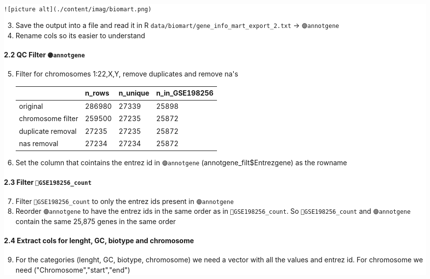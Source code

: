     ![picture alt](./content/imag/biomart.png)
3. Save the output into a file and read it in R `data/biomart/gene_info_mart_export_2.txt` ->  `🟣annotgene`
4. Rename cols so its easier to understand

#### 2.2 QC Filter `🟣annotgene`
5. Filter for chromosomes 1:22,X,Y, remove duplicates and remove na's


    |             | n_rows | n_unique | n_in_GSE198256 |
    |-------------------|--------|----------|----------------------|
    | original          | 286980 | 27339    | 25898                |
    | chromosome filter | 259500 | 27235    | 25872                |
    | duplicate removal | 27235  | 27235    | 25872                |
    | nas removal       | 27234  | 27234    | 25872                |

6. Set the column that cointains the entrez id in `🟣annotgene` (annotgene_filt$Entrezgene) as the rowname

#### 2.3 Filter `🔵GSE198256_count` 
7. Filter `🔵GSE198256_count` to only the entrez ids present in `🟣annotgene`
8. Reorder `🟣annotgene` to have the entrez ids in the same order as in `🔵GSE198256_count`. So `🔵GSE198256_count` and `🟣annotgene` contain the same 25,875 genes in the same order

#### 2.4 Extract cols for lenght, GC, biotype and chromosome

9. For the categories (lenght, GC, biotype, chromosome) we need a vector with all the values and entrez id. For chromosome we need ("Chromosome","start","end")
